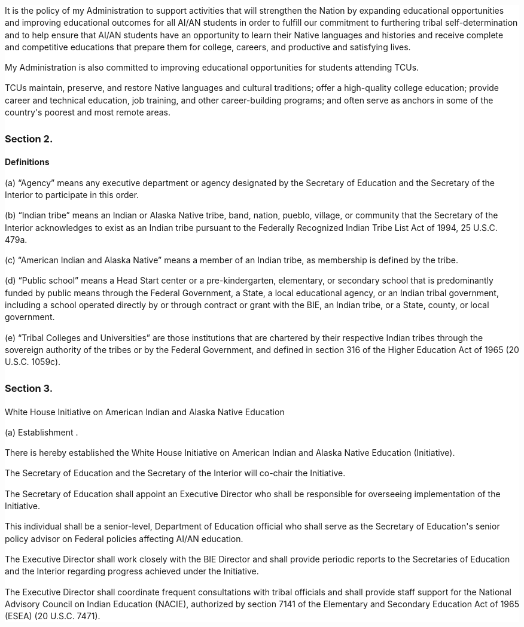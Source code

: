 It is the policy of my Administration to support activities that will strengthen the Nation by expanding educational opportunities and improving educational outcomes for all AI/AN students in order to fulfill our commitment to furthering tribal self-determination and to help ensure that AI/AN students have an opportunity to learn their Native languages and histories and receive complete and competitive educations that prepare them for college, careers, and productive and satisfying lives.

My Administration is also committed to improving educational opportunities for students attending TCUs.

TCUs maintain, preserve, and restore Native languages and cultural traditions; offer a high-quality college education; provide career and technical education, job training, and other career-building programs; and often serve as anchors in some of the country's poorest and most remote areas.
### Section 2.

**Definitions**

(a) “Agency” means any executive department or agency designated by the Secretary of Education and the Secretary of the Interior to participate in this order.

(b) “Indian tribe” means an Indian or Alaska Native tribe, band, nation, pueblo, village, or community that the Secretary of the Interior acknowledges to exist as an Indian tribe pursuant to the Federally Recognized Indian Tribe List Act of 1994, 25 U.S.C. 479a.

(c) “American Indian and Alaska Native” means a member of an Indian tribe, as membership is defined by the tribe.

(d) “Public school” means a Head Start center or a pre-kindergarten, elementary, or secondary school that is predominantly funded by public means through the Federal Government, a State, a local educational agency, 
or an Indian tribal government, including a school operated directly by or through contract or grant with the BIE, an Indian tribe, or a State, county, or local government.

(e) “Tribal Colleges and Universities” are those institutions that are chartered by their respective Indian tribes through the sovereign authority of the tribes or by the Federal Government, and defined in section 316 of the Higher Education Act of 1965 (20 U.S.C. 1059c).
### Section 3.

White House Initiative on American Indian and Alaska Native Education

(a) Establishment
.

There is hereby established the White House Initiative on American Indian and Alaska Native Education (Initiative).

The Secretary of Education and the Secretary of the Interior will co-chair the Initiative.

The Secretary of Education shall appoint an Executive Director who shall be responsible for overseeing implementation of the Initiative.

This individual shall be a senior-level, Department of Education official who shall serve as the Secretary of Education's senior policy advisor on Federal policies affecting AI/AN education.

The Executive Director shall work closely with the BIE Director and shall provide periodic reports to the Secretaries of Education and the Interior regarding progress achieved under the Initiative.

The Executive Director shall coordinate frequent consultations with tribal officials and shall provide staff support for the National Advisory Council on Indian Education (NACIE), authorized by section 7141 of the Elementary and Secondary Education Act of 1965 (ESEA) (20 U.S.C. 7471).
